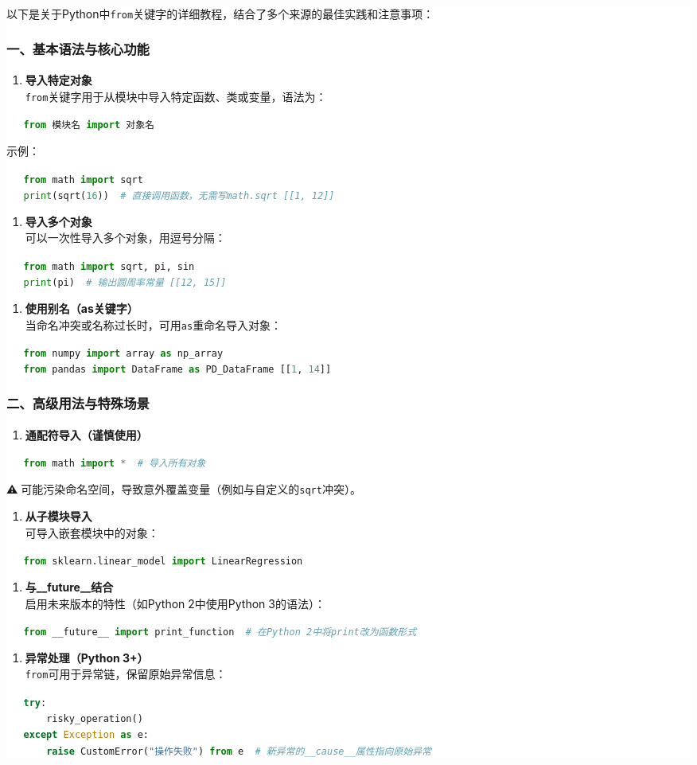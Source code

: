 以下是关于Python中`from`关键字的详细教程，结合了多个来源的最佳实践和注意事项：

### 一、基本语法与核心功能
1. **导入特定对象**  
   `from`关键字用于从模块中导入特定函数、类或变量，语法为：  
```python
   from 模块名 import 对象名
```
   示例：  
```python
   from math import sqrt
   print(sqrt(16))  # 直接调用函数，无需写math.sqrt [[1, 12]]
```

1. **导入多个对象**  
   可以一次性导入多个对象，用逗号分隔：  
```python
   from math import sqrt, pi, sin
   print(pi)  # 输出圆周率常量 [[12, 15]]
```

1. **使用别名（as关键字）**  
   当命名冲突或名称过长时，可用`as`重命名导入对象：  
```python
   from numpy import array as np_array
   from pandas import DataFrame as PD_DataFrame [[1, 14]]
```

### 二、高级用法与特殊场景
1. **通配符导入（谨慎使用）**  
```python
   from math import *  # 导入所有对象
```
   ⚠️ 可能污染命名空间，导致意外覆盖变量（例如与自定义的`sqrt`冲突）。

1. **从子模块导入**  
   可导入嵌套模块中的对象：  
```python
   from sklearn.linear_model import LinearRegression 
```

1. **与__future__结合**  
   启用未来版本的特性（如Python 2中使用Python 3的语法）：  
```python
   from __future__ import print_function  # 在Python 2中将print改为函数形式 
```

1. **异常处理（Python 3+）**  
   `from`可用于异常链，保留原始异常信息：  
```python
   try:
       risky_operation()
   except Exception as e:
       raise CustomError("操作失败") from e  # 新异常的__cause__属性指向原始异常 
```
